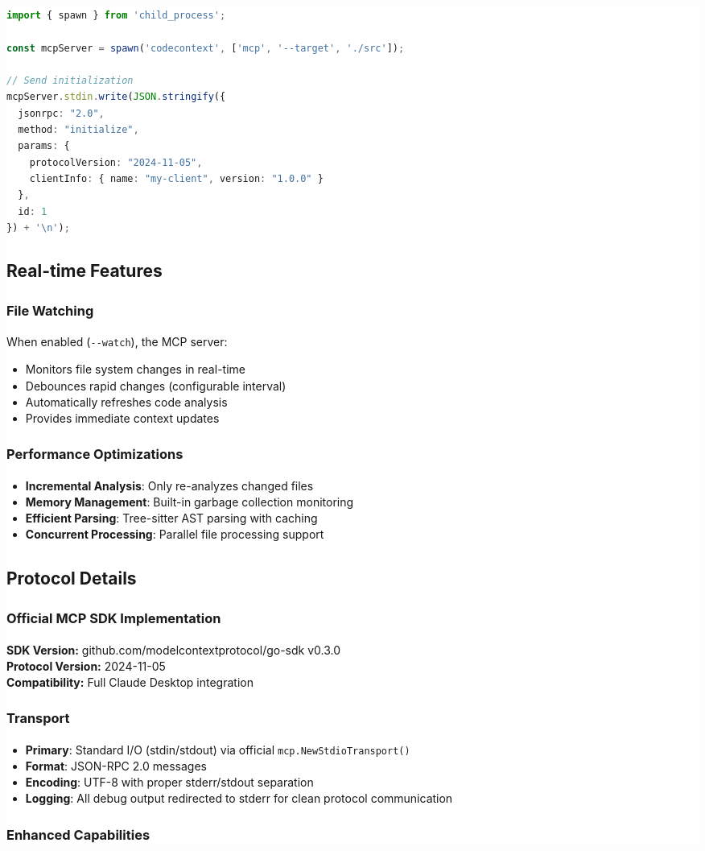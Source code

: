 ```typescript
import { spawn } from 'child_process';

const mcpServer = spawn('codecontext', ['mcp', '--target', './src']);

// Send initialization
mcpServer.stdin.write(JSON.stringify({
  jsonrpc: "2.0",
  method: "initialize",
  params: {
    protocolVersion: "2024-11-05",
    clientInfo: { name: "my-client", version: "1.0.0" }
  },
  id: 1
}) + '\n');
```

## Real-time Features

### File Watching

When enabled (`--watch`), the MCP server:
- Monitors file system changes in real-time
- Debounces rapid changes (configurable interval)
- Automatically refreshes code analysis
- Provides immediate context updates

### Performance Optimizations

- **Incremental Analysis**: Only re-analyzes changed files
- **Memory Management**: Built-in garbage collection monitoring
- **Efficient Parsing**: Tree-sitter AST parsing with caching
- **Concurrent Processing**: Parallel file processing support

## Protocol Details

### Official MCP SDK Implementation

**SDK Version:** github.com/modelcontextprotocol/go-sdk v0.3.0  
**Protocol Version:** 2024-11-05  
**Compatibility:** Full Claude Desktop integration

### Transport

- **Primary**: Standard I/O (stdin/stdout) via official `mcp.NewStdioTransport()`
- **Format**: JSON-RPC 2.0 messages
- **Encoding**: UTF-8 with proper stderr/stdout separation
- **Logging**: All debug output redirected to stderr for clean protocol communication

### Enhanced Capabilities
